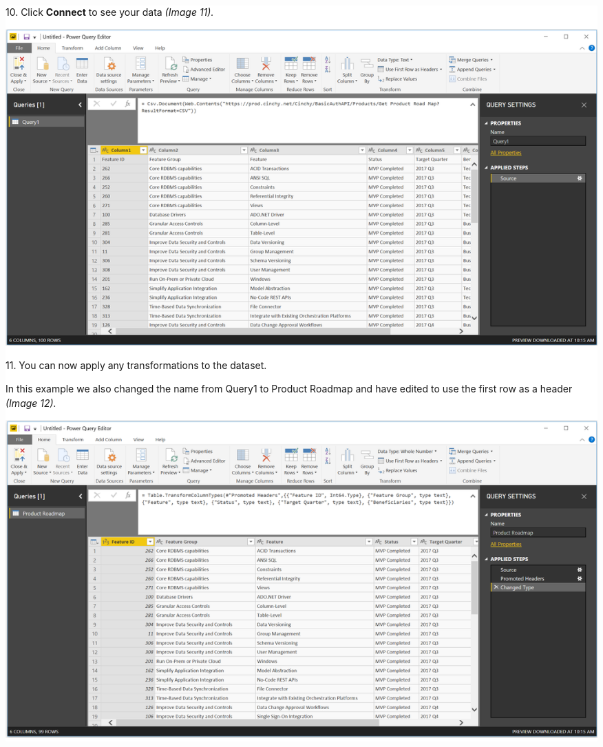 10\. Click **Connect** to see your data _(Image 11)._

![Image 11](<../../.gitbook/assets/image (219).png>)

11\. You can now apply any transformations to the dataset.

In this example we also changed the name from Query1 to Product Roadmap and have edited to use the first row as a header _(Image 12)._

![Image 12](<../../.gitbook/assets/image (378).png>)

